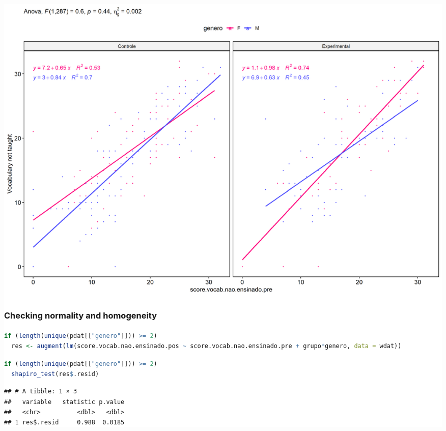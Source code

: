 ![](aov-wordgen-score.vocab.nao.ensinado_files/figure-gfm/unnamed-chunk-49-1.png)

### Checking normality and homogeneity

``` r
if (length(unique(pdat[["genero"]])) >= 2) 
  res <- augment(lm(score.vocab.nao.ensinado.pos ~ score.vocab.nao.ensinado.pre + grupo*genero, data = wdat))
```

``` r
if (length(unique(pdat[["genero"]])) >= 2)
  shapiro_test(res$.resid)
```

    ## # A tibble: 1 × 3
    ##   variable   statistic p.value
    ##   <chr>          <dbl>   <dbl>
    ## 1 res$.resid     0.988  0.0185
